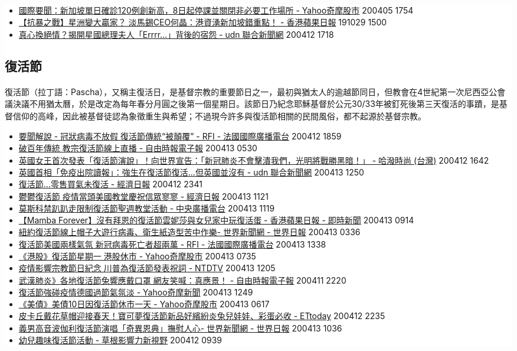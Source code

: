 - [國際要聞：新加坡單日確診120例創新高，8日起停課並關閉非必要工作場所 - Yahoo奇摩股市](https://tw.stock.yahoo.com/news/%E5%9C%8B%E9%9A%9B%E8%A6%81%E8%81%9E-%E6%96%B0%E5%8A%A0%E5%9D%A1%E5%96%AE%E6%97%A5%E7%A2%BA%E8%A8%BA120%E4%BE%8B%E5%89%B5%E6%96%B0%E9%AB%98-8%E6%97%A5%E8%B5%B7%E5%81%9C%E8%AA%B2%E4%B8%A6%E9%97%9C%E9%96%89%E9%9D%9E%E5%BF%85%E8%A6%81%E5%B7%A5%E4%BD%9C%E5%A0%B4%E6%89%80-005439986.html "國際要聞：新加坡單日確診120例創新高，8日起停課並關閉非必要工作場所 - Yahoo奇摩股市") 200405 1754
- [【抗暴之戰】星洲變大贏家？ 淡馬錫CEO何晶：港資湧新加坡錯重點！ - 香港蘋果日報](https://hk.appledaily.com/china/20191029/3UHNOTYPAG366QY7KHTR4YILHM/ "【抗暴之戰】星洲變大贏家？ 淡馬錫CEO何晶：港資湧新加坡錯重點！ - 香港蘋果日報") 191029 1500
- [真心換絕情？揭開星國總理夫人「Errrr…」背後的宿怨 - udn 聯合新聞網](https://udn.com/news/amp/story/6656/4486529 "真心換絕情？揭開星國總理夫人「Errrr…」背後的宿怨 - udn 聯合新聞網") 200412 1718

## 復活節

復活節（拉丁語：Pascha），又稱主復活日，是基督宗教的重要節日之一，最初與猶太人的逾越節同日，但教會在4世紀第一次尼西亞公會議決議不用猶太曆，於是改定為每年春分月圓之後第一個星期日。該節日乃紀念耶穌基督於公元30/33年被釘死後第三天復活的事蹟，是基督信仰的高峰，因此被基督徒認為象徵重生與希望；不過現今許多與復活節相關的民間風俗，都不起源於基督宗教。
- [要聞解說 - 冠狀病毒不放假 復活節傳統“被顛覆” - RFI - 法國國際廣播電台](http://www.rfi.fr/tw/%E5%9C%8B%E9%9A%9B/20200412-%E5%86%A0%E7%8B%80%E7%97%85%E6%AF%92%E4%B8%8D%E6%94%BE%E5%81%87-%E5%BE%A9%E6%B4%BB%E7%AF%80%E5%82%B3%E7%B5%B1-%E8%A2%AB%E9%A1%9B%E8%A6%86 "要聞解說 - 冠狀病毒不放假 復活節傳統“被顛覆” - RFI - 法國國際廣播電台") 200412 1859
- [破百年傳統 教宗復活節線上直播 - 自由時報電子報](https://news.ltn.com.tw/news/world/paper/1365541 "破百年傳統 教宗復活節線上直播 - 自由時報電子報") 200413 0530
- [英國女王首次發表「復活節演說」！向世界宣告：「新冠肺炎不會擊潰我們，光明將戰勝黑暗！」 - 哈潑時尚 (台灣)](https://www.harpersbazaar.com/tw/celebrity/celebritynews/g32117696/queen-elizabeth-ii-address-easter-massage-amid-covid-19/ "英國女王首次發表「復活節演說」！向世界宣告：「新冠肺炎不會擊潰我們，光明將戰勝黑暗！」 - 哈潑時尚 (台灣)") 200412 1642
- [英國首相「免疫出院讀報」：強生在復活節復活...但英國並沒有 - udn 聯合新聞網](https://global.udn.com/global_vision/story/8662/4487695 "英國首相「免疫出院讀報」：強生在復活節復活...但英國並沒有 - udn 聯合新聞網") 200413 1250
- [復活節…零售買氣未復活 - 經濟日報](https://money.udn.com/money/story/5599/4487093 "復活節…零售買氣未復活 - 經濟日報") 200412 2341
- [鬱鬱復活節 疫情當頭美國教堂慶祝信眾寥寥 - 經濟日報](https://money.udn.com/money/story/5599/4487891 "鬱鬱復活節 疫情當頭美國教堂慶祝信眾寥寥 - 經濟日報") 200413 1121
- [莫斯科禁趴趴走限制復活節聖週教堂活動 - 中央廣播電台](https://www.rti.org.tw/news/view/id/2059507 "莫斯科禁趴趴走限制復活節聖週教堂活動 - 中央廣播電台") 200413 1119
- [【Mamba Forever】沒有拜恩的復活節雲妮莎與女兒家中玩復活蛋 - 香港蘋果日報 - 即時新聞](https://hk.appledaily.com/sports/20200413/5GDFDI3QLHVA77BDXM7F3JDOGU/ "【Mamba Forever】沒有拜恩的復活節雲妮莎與女兒家中玩復活蛋 - 香港蘋果日報 - 即時新聞") 200413 0914
- [紐約復活節線上帽子大遊行病毒、衛生紙造型苦中作樂- 世界新聞網 - 世界日報](https://www.worldjournal.com/6887633/article-%E7%B4%90%E7%B4%84%E5%BE%A9%E6%B4%BB%E7%AF%80%E7%B7%9A%E4%B8%8A%E5%B8%BD%E5%AD%90%E5%A4%A7%E9%81%8A%E8%A1%8C-%E7%97%85%E6%AF%92%E3%80%81%E8%A1%9B%E7%94%9F%E7%B4%99%E9%80%A0%E5%9E%8B%E8%8B%A6%E4%B8%AD/ "紐約復活節線上帽子大遊行病毒、衛生紙造型苦中作樂- 世界新聞網 - 世界日報") 200413 0336
- [復活節美國兩樣氣氛 新冠病毒死亡者超兩萬 - RFI - 法國國際廣播電台](http://www.rfi.fr/tw/%E7%94%9F%E6%85%8B/20200412-%E5%BE%A9%E6%B4%BB%E7%AF%80%E7%BE%8E%E5%9C%8B%E5%85%A9%E6%A8%A3%E6%B0%A3%E6%B0%9B-%E6%96%B0%E5%86%A0%E7%97%85%E6%AF%92%E6%AD%BB%E4%BA%A1%E8%80%85%E8%B6%85%E5%85%A9%E8%90%AC "復活節美國兩樣氣氛 新冠病毒死亡者超兩萬 - RFI - 法國國際廣播電台") 200413 1338
- [《港股》復活節星期一 港股休市 - Yahoo奇摩股市](https://tw.stock.yahoo.com/news/%E6%B8%AF%E8%82%A1-%E5%BE%A9%E6%B4%BB%E7%AF%80%E6%98%9F%E6%9C%9F-%E6%B8%AF%E8%82%A1%E4%BC%91%E5%B8%82-233504605.html "《港股》復活節星期一 港股休市 - Yahoo奇摩股市") 200413 0735
- [疫情影響宗教節日紀念 川普為復活節發表祝詞 - NTDTV](https://www.ntdtv.com/b5/2020/04/12/a102821625.html "疫情影響宗教節日紀念 川普為復活節發表祝詞 - NTDTV") 200413 1205
- [武漢肺炎》各地復活節兔響應戴口罩 網友笑喊：真應景！ - 自由時報電子報](https://news.ltn.com.tw/news/world/breakingnews/3130824 "武漢肺炎》各地復活節兔響應戴口罩 網友笑喊：真應景！ - 自由時報電子報") 200411 2220
- [復活節強碰疫情德國過節氣氛淡 - Yahoo奇摩新聞](https://tw.tv.yahoo.com/news-video/%E5%BE%A9%E6%B4%BB%E7%AF%80%E5%BC%B7%E7%A2%B0%E7%96%AB%E6%83%85-%E5%BE%B7%E5%9C%8B%E9%81%8E%E7%AF%80%E6%B0%A3%E6%B0%9B%E6%B7%A1-044200717.html "復活節強碰疫情德國過節氣氛淡 - Yahoo奇摩新聞") 200413 1249
- [《美債》美債10日因復活節休市一天 - Yahoo奇摩股市](https://tw.stock.yahoo.com/news/%E7%BE%8E%E5%82%B5-%E7%BE%8E%E5%82%B510%E6%97%A5%E5%9B%A0%E5%BE%A9%E6%B4%BB%E7%AF%80%E4%BC%91%E5%B8%82-%E5%A4%A9-221700820.html "《美債》美債10日因復活節休市一天 - Yahoo奇摩股市") 200413 0617
- [皮卡丘戴花草帽迎接春天！寶可夢復活節新品好繽紛炎兔兒娃娃、彩蛋必收 - ETtoday](https://fashion.ettoday.net/news/1689169 "皮卡丘戴花草帽迎接春天！寶可夢復活節新品好繽紛炎兔兒娃娃、彩蛋必收 - ETtoday") 200412 2235
- [義男高音波伽利復活節演唱「奇異恩典」撫慰人心- 世界新聞網 - 世界日報](https://www.worldjournal.com/6887814/article-%E7%BE%A9%E5%A4%A7%E5%88%A9%E7%94%B7%E9%AB%98%E9%9F%B3%E5%BE%A9%E6%B4%BB%E7%AF%80%E6%BC%94%E5%94%B1-%E5%A5%87%E7%95%B0%E6%81%A9%E5%85%B8%E6%92%AB%E6%85%B0%E4%BA%BA%E5%BF%83/ "義男高音波伽利復活節演唱「奇異恩典」撫慰人心- 世界新聞網 - 世界日報") 200413 1036
- [幼兒趣味復活節活動 - 草根影響力新視野](https://grinews.com/news/%E5%B9%BC%E5%85%92%E8%B6%A3%E5%91%B3%E5%BE%A9%E6%B4%BB%E7%AF%80%E6%B4%BB%E5%8B%95/ "幼兒趣味復活節活動 - 草根影響力新視野") 200412 0939